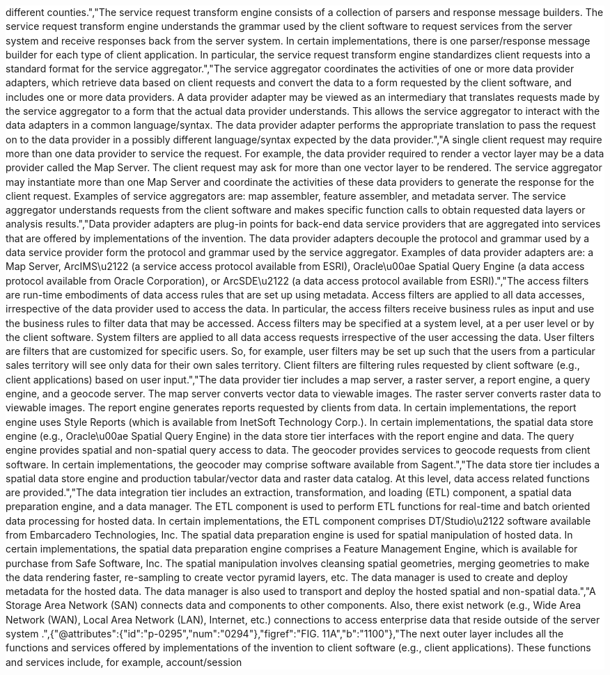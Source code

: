 different counties.","The service request transform engine consists of a collection of parsers and response message builders. The service request transform engine understands the grammar used by the client software to request services from the server system and receive responses back from the server system. In certain implementations, there is one parser\/response message builder for each type of client application. In particular, the service request transform engine standardizes client requests into a standard format for the service aggregator.","The service aggregator coordinates the activities of one or more data provider adapters, which retrieve data based on client requests and convert the data to a form requested by the client software, and includes one or more data providers. A data provider adapter may be viewed as an intermediary that translates requests made by the service aggregator to a form that the actual data provider understands. This allows the service aggregator to interact with the data adapters in a common language\/syntax. The data provider adapter performs the appropriate translation to pass the request on to the data provider in a possibly different language\/syntax expected by the data provider.","A single client request may require more than one data provider to service the request. For example, the data provider required to render a vector layer may be a data provider called the Map Server. The client request may ask for more than one vector layer to be rendered. The service aggregator may instantiate more than one Map Server and coordinate the activities of these data providers to generate the response for the client request. Examples of service aggregators are: map assembler, feature assembler, and metadata server. The service aggregator understands requests from the client software and makes specific function calls to obtain requested data layers or analysis results.","Data provider adapters are plug-in points for back-end data service providers that are aggregated into services that are offered by implementations of the invention. The data provider adapters decouple the protocol and grammar used by a data service provider form the protocol and grammar used by the service aggregator. Examples of data provider adapters are: a Map Server, ArcIMS\u2122 (a service access protocol available from ESRI), Oracle\u00ae Spatial Query Engine (a data access protocol available from Oracle Corporation), or ArcSDE\u2122 (a data access protocol available from ESRI).","The access filters are run-time embodiments of data access rules that are set up using metadata. Access filters are applied to all data accesses, irrespective of the data provider used to access the data. In particular, the access filters receive business rules as input and use the business rules to filter data that may be accessed. Access filters may be specified at a system level, at a per user level or by the client software. System filters are applied to all data access requests irrespective of the user accessing the data. User filters are filters that are customized for specific users. So, for example, user filters may be set up such that the users from a particular sales territory will see only data for their own sales territory. Client filters are filtering rules requested by client software (e.g., client applications) based on user input.","The data provider tier  includes a map server, a raster server, a report engine, a query engine, and a geocode server. The map server converts vector data to viewable images. The raster server converts raster data to viewable images. The report engine generates reports requested by clients from data. In certain implementations, the report engine uses Style Reports (which is available from InetSoft Technology Corp.). In certain implementations, the spatial data store engine (e.g., Oracle\u00ae Spatial Query Engine) in the data store tier  interfaces with the report engine and data. The query engine provides spatial and non-spatial query access to data. The geocoder provides services to geocode requests from client software. In certain implementations, the geocoder may comprise software available from Sagent.","The data store tier  includes a spatial data store engine and production tabular\/vector data and raster data catalog. At this level, data access related functions are provided.","The data integration tier  includes an extraction, transformation, and loading (ETL) component, a spatial data preparation engine, and a data manager. The ETL component is used to perform ETL functions for real-time and batch oriented data processing for hosted data. In certain implementations, the ETL component comprises DT\/Studio\u2122 software available from Embarcadero Technologies, Inc. The spatial data preparation engine is used for spatial manipulation of hosted data. In certain implementations, the spatial data preparation engine comprises a Feature Management Engine, which is available for purchase from Safe Software, Inc. The spatial manipulation involves cleansing spatial geometries, merging geometries to make the data rendering faster, re-sampling to create vector pyramid layers, etc. The data manager is used to create and deploy metadata for the hosted data. The data manager is also used to transport and deploy the hosted spatial and non-spatial data.","A Storage Area Network (SAN) connects data and components to other components. Also, there exist network (e.g., Wide Area Network (WAN), Local Area Network (LAN), Internet, etc.) connections to access enterprise data that reside outside of the server system .",{"@attributes":{"id":"p-0295","num":"0294"},"figref":"FIG. 11A","b":"1100"},"The next outer layer includes all the functions and services offered by implementations of the invention to client software (e.g., client applications). These functions and services include, for example, account\/session